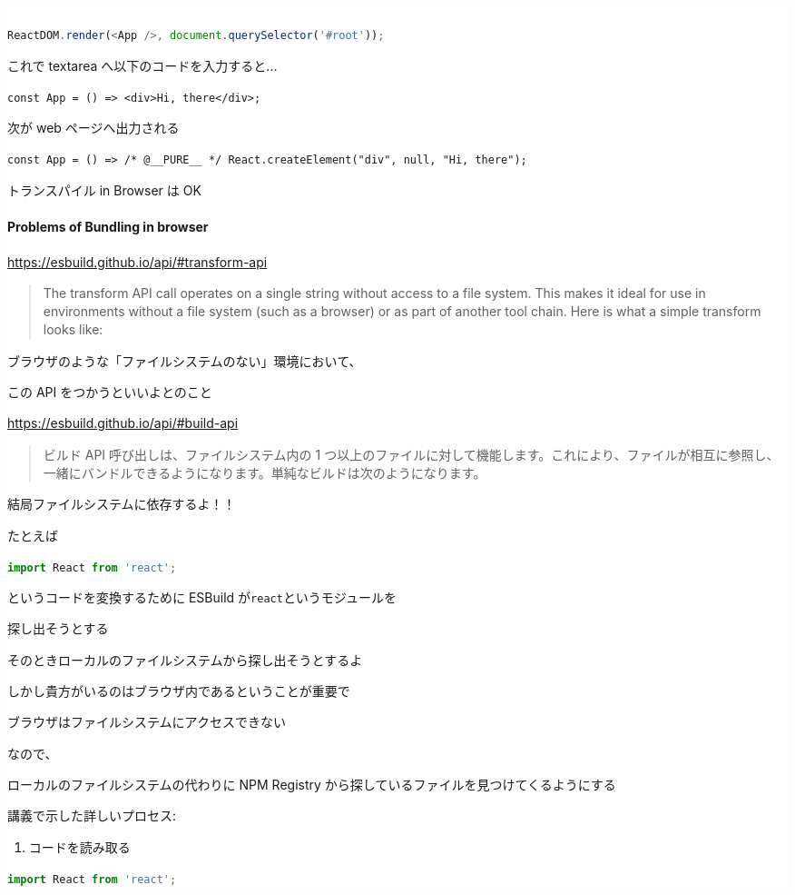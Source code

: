 ```TypeScript

ReactDOM.render(<App />, document.querySelector('#root'));
```

これで textarea へ以下のコードを入力すると...

```
const App = () => <div>Hi, there</div>;
```

次が web ページへ出力される

```
const App = () => /* @__PURE__ */ React.createElement("div", null, "Hi, there");
```

トランスパイル in Browser は OK

#### Problems of Bundling in browser

https://esbuild.github.io/api/#transform-api

> The transform API call operates on a single string without access to a file system. This makes it ideal for use in environments without a file system (such as a browser) or as part of another tool chain. Here is what a simple transform looks like:

ブラウザのような「ファイルシステムのない」環境において、

この API をつかうといいよとのこと

https://esbuild.github.io/api/#build-api

> ビルド API 呼び出しは、ファイルシステム内の 1 つ以上のファイルに対して機能します。これにより、ファイルが相互に参照し、一緒にバンドルできるようになります。単純なビルドは次のようになります。

結局ファイルシステムに依存するよ！！

たとえば

```JavaScript
import React from 'react';
```

というコードを変換するために ESBuild が`react`というモジュールを

探し出そうとする

そのときローカルのファイルシステムから探し出そうとするよ

しかし貴方がいるのはブラウザ内であるということが重要で

ブラウザはファイルシステムにアクセスできない

なので、

ローカルのファイルシステムの代わりに NPM Registry から探しているファイルを見つけてくるようにする

講義で示した詳しいプロセス:

1. コードを読み取る

```JavaScript
import React from 'react';
```
